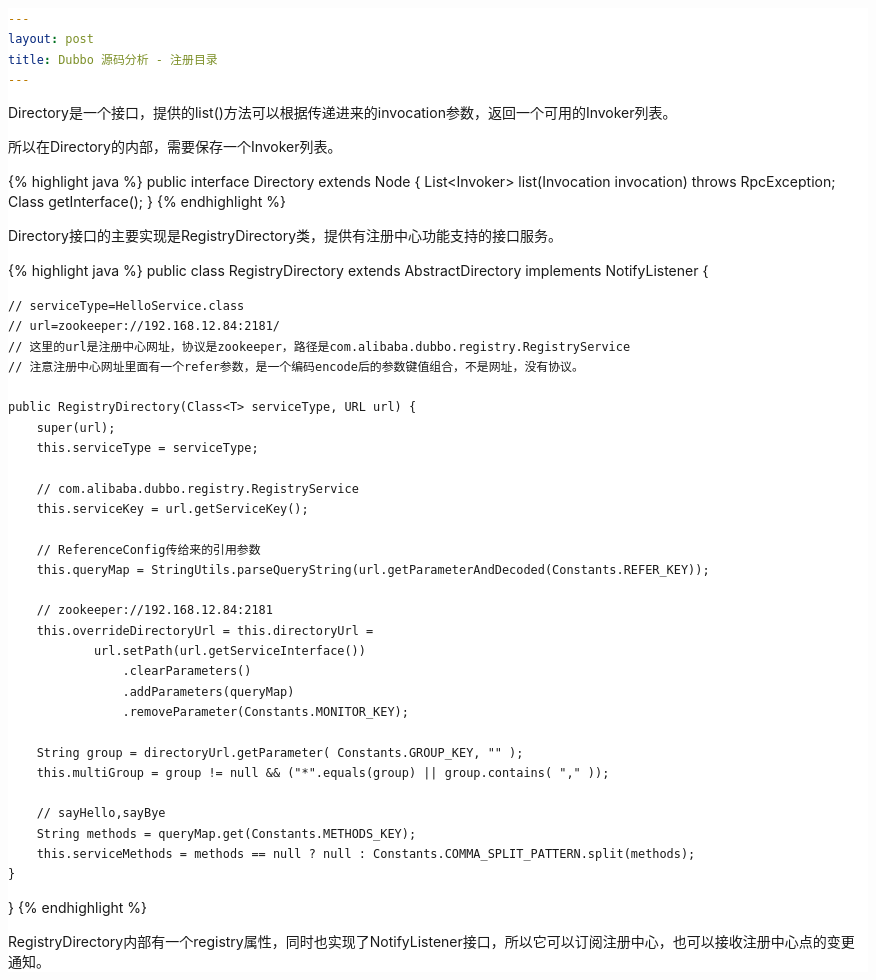 ```yaml
---
layout: post
title: Dubbo 源码分析 - 注册目录
---
```


Directory是一个接口，提供的list()方法可以根据传递进来的invocation参数，返回一个可用的Invoker列表。

所以在Directory的内部，需要保存一个Invoker列表。

{% highlight java %}
public interface Directory<T> extends Node {
    List<Invoker<T>> list(Invocation invocation) throws RpcException;
    Class<T> getInterface();
}
{% endhighlight %}


Directory接口的主要实现是RegistryDirectory类，提供有注册中心功能支持的接口服务。

{% highlight java %}
public class RegistryDirectory<T> extends AbstractDirectory<T> implements NotifyListener {

    // serviceType=HelloService.class
    // url=zookeeper://192.168.12.84:2181/
    // 这里的url是注册中心网址，协议是zookeeper，路径是com.alibaba.dubbo.registry.RegistryService
    // 注意注册中心网址里面有一个refer参数，是一个编码encode后的参数键值组合，不是网址，没有协议。

    public RegistryDirectory(Class<T> serviceType, URL url) {
        super(url);
        this.serviceType = serviceType;

        // com.alibaba.dubbo.registry.RegistryService
        this.serviceKey = url.getServiceKey();

        // ReferenceConfig传给来的引用参数
        this.queryMap = StringUtils.parseQueryString(url.getParameterAndDecoded(Constants.REFER_KEY));

        // zookeeper://192.168.12.84:2181
        this.overrideDirectoryUrl = this.directoryUrl = 
                url.setPath(url.getServiceInterface())
                    .clearParameters()
                    .addParameters(queryMap)
                    .removeParameter(Constants.MONITOR_KEY);

        String group = directoryUrl.getParameter( Constants.GROUP_KEY, "" );
        this.multiGroup = group != null && ("*".equals(group) || group.contains( "," ));

        // sayHello,sayBye
        String methods = queryMap.get(Constants.METHODS_KEY);
        this.serviceMethods = methods == null ? null : Constants.COMMA_SPLIT_PATTERN.split(methods);
    }
}
{% endhighlight %}


RegistryDirectory内部有一个registry属性，同时也实现了NotifyListener接口，所以它可以订阅注册中心，也可以接收注册中心点的变更通知。
